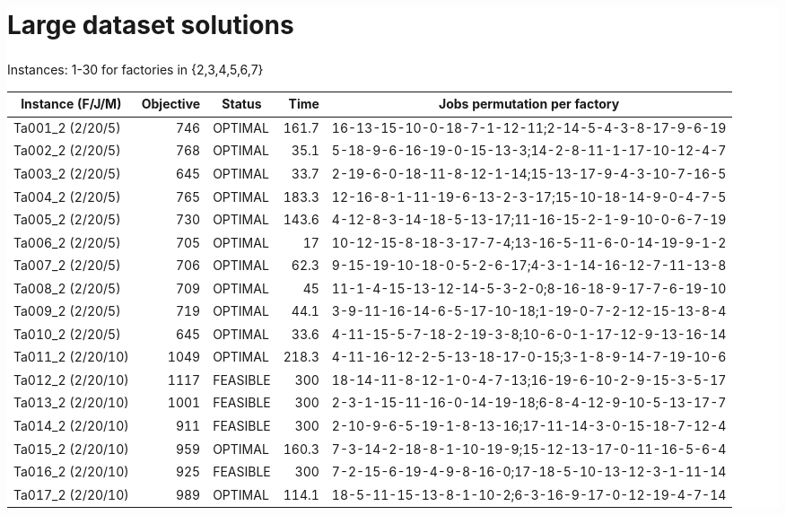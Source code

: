 # Large dataset solutions

Instances: 1-30 for factories in {2,3,4,5,6,7}

<table>
<thead>
<tr><th>Instance (F/J/M)  </th><th style="text-align: right;">  Objective</th><th>Status  </th><th style="text-align: right;">  Time</th><th>Jobs permutation per factory                     </th></tr>
</thead>
<tbody>
<tr><td>Ta001_2 (2/20/5)  </td><td style="text-align: right;">        746</td><td>OPTIMAL </td><td style="text-align: right;"> 161.7</td><td>16-13-15-10-0-18-7-1-12-11;2-14-5-4-3-8-17-9-6-19</td></tr>
<tr><td>Ta002_2 (2/20/5)  </td><td style="text-align: right;">        768</td><td>OPTIMAL </td><td style="text-align: right;">  35.1</td><td>5-18-9-6-16-19-0-15-13-3;14-2-8-11-1-17-10-12-4-7</td></tr>
<tr><td>Ta003_2 (2/20/5)  </td><td style="text-align: right;">        645</td><td>OPTIMAL </td><td style="text-align: right;">  33.7</td><td>2-19-6-0-18-11-8-12-1-14;15-13-17-9-4-3-10-7-16-5</td></tr>
<tr><td>Ta004_2 (2/20/5)  </td><td style="text-align: right;">        765</td><td>OPTIMAL </td><td style="text-align: right;"> 183.3</td><td>12-16-8-1-11-19-6-13-2-3-17;15-10-18-14-9-0-4-7-5</td></tr>
<tr><td>Ta005_2 (2/20/5)  </td><td style="text-align: right;">        730</td><td>OPTIMAL </td><td style="text-align: right;"> 143.6</td><td>4-12-8-3-14-18-5-13-17;11-16-15-2-1-9-10-0-6-7-19</td></tr>
<tr><td>Ta006_2 (2/20/5)  </td><td style="text-align: right;">        705</td><td>OPTIMAL </td><td style="text-align: right;">  17  </td><td>10-12-15-8-18-3-17-7-4;13-16-5-11-6-0-14-19-9-1-2</td></tr>
<tr><td>Ta007_2 (2/20/5)  </td><td style="text-align: right;">        706</td><td>OPTIMAL </td><td style="text-align: right;">  62.3</td><td>9-15-19-10-18-0-5-2-6-17;4-3-1-14-16-12-7-11-13-8</td></tr>
<tr><td>Ta008_2 (2/20/5)  </td><td style="text-align: right;">        709</td><td>OPTIMAL </td><td style="text-align: right;">  45  </td><td>11-1-4-15-13-12-14-5-3-2-0;8-16-18-9-17-7-6-19-10</td></tr>
<tr><td>Ta009_2 (2/20/5)  </td><td style="text-align: right;">        719</td><td>OPTIMAL </td><td style="text-align: right;">  44.1</td><td>3-9-11-16-14-6-5-17-10-18;1-19-0-7-2-12-15-13-8-4</td></tr>
<tr><td>Ta010_2 (2/20/5)  </td><td style="text-align: right;">        645</td><td>OPTIMAL </td><td style="text-align: right;">  33.6</td><td>4-11-15-5-7-18-2-19-3-8;10-6-0-1-17-12-9-13-16-14</td></tr>
<tr><td>Ta011_2 (2/20/10) </td><td style="text-align: right;">       1049</td><td>OPTIMAL </td><td style="text-align: right;"> 218.3</td><td>4-11-16-12-2-5-13-18-17-0-15;3-1-8-9-14-7-19-10-6</td></tr>
<tr><td>Ta012_2 (2/20/10) </td><td style="text-align: right;">       1117</td><td>FEASIBLE</td><td style="text-align: right;"> 300  </td><td>18-14-11-8-12-1-0-4-7-13;16-19-6-10-2-9-15-3-5-17</td></tr>
<tr><td>Ta013_2 (2/20/10) </td><td style="text-align: right;">       1001</td><td>FEASIBLE</td><td style="text-align: right;"> 300  </td><td>2-3-1-15-11-16-0-14-19-18;6-8-4-12-9-10-5-13-17-7</td></tr>
<tr><td>Ta014_2 (2/20/10) </td><td style="text-align: right;">        911</td><td>FEASIBLE</td><td style="text-align: right;"> 300  </td><td>2-10-9-6-5-19-1-8-13-16;17-11-14-3-0-15-18-7-12-4</td></tr>
<tr><td>Ta015_2 (2/20/10) </td><td style="text-align: right;">        959</td><td>OPTIMAL </td><td style="text-align: right;"> 160.3</td><td>7-3-14-2-18-8-1-10-19-9;15-12-13-17-0-11-16-5-6-4</td></tr>
<tr><td>Ta016_2 (2/20/10) </td><td style="text-align: right;">        925</td><td>FEASIBLE</td><td style="text-align: right;"> 300  </td><td>7-2-15-6-19-4-9-8-16-0;17-18-5-10-13-12-3-1-11-14</td></tr>
<tr><td>Ta017_2 (2/20/10) </td><td style="text-align: right;">        989</td><td>OPTIMAL </td><td style="text-align: right;"> 114.1</td><td>18-5-11-15-13-8-1-10-2;6-3-16-9-17-0-12-19-4-7-14</td></tr>